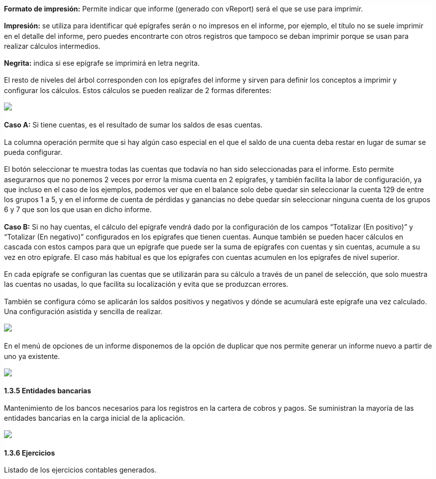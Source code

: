 **Formato de impresión:** Permite indicar que informe \(generado con vReport\) será el que se use para imprimir.

**Impresión:** se utiliza para identificar qué epígrafes serán o no impresos en el informe, por ejemplo, el título no se suele imprimir en el detalle del informe, pero puedes encontrarte con otros registros que tampoco se deban imprimir porque se usan para realizar cálculos intermedios.

**Negrita:** indica si ese epígrafe se imprimirá en letra negrita.

El resto de niveles del árbol corresponden con los epígrafes del informe y sirven para definir los conceptos a imprimir y configurar los cálculos. Estos cálculos se pueden realizar de 2 formas diferentes:

![](file:///C:/Users/Alberto/AppData/Local/Temp/msohtmlclip1/01/clip_image060.gif)

**Caso A:** Si tiene cuentas, es el resultado de sumar los saldos de esas cuentas.

La columna operación permite que si hay algún caso especial en el que el saldo de una cuenta deba restar en lugar de sumar se pueda configurar.

El botón seleccionar te muestra todas las cuentas que todavía no han sido seleccionadas para el informe. Esto permite asegurarnos que no ponemos 2 veces por error la misma cuenta en 2 epígrafes, y también facilita la labor de configuración, ya que incluso en el caso de los ejemplos, podemos ver que en el balance solo debe quedar sin seleccionar la cuenta 129 de entre los grupos 1 a 5, y en el informe de cuenta de pérdidas y ganancias no debe quedar sin seleccionar ninguna cuenta de los grupos 6 y 7 que son los que usan en dicho informe.

**Caso B:** Si no hay cuentas, el cálculo del epígrafe vendrá dado por la configuración de los campos “Totalizar \(En positivo\)” y “Totalizar \(En negativo\)” configurados en los epígrafes que tienen cuentas. Aunque también se pueden hacer cálculos en cascada con estos campos para que un epígrafe que puede ser la suma de epígrafes con cuentas y sin cuentas, acumule a su vez en otro epígrafe. El caso más habitual es que los epígrafes con cuentas acumulen en los epígrafes de nivel superior.

En cada epígrafe se configuran las cuentas que se utilizarán para su cálculo a través de un panel de selección, que solo muestra las cuentas no usadas, lo que facilita su localización y evita que se produzcan errores.

También se configura cómo se aplicarán los saldos positivos y negativos y dónde se acumulará este epígrafe una vez calculado. Una configuración asistida y sencilla de realizar.

![](file:///C:/Users/Alberto/AppData/Local/Temp/msohtmlclip1/01/clip_image062.gif)

En el menú de opciones de un informe disponemos de la opción de duplicar que nos permite generar un informe nuevo a partir de uno ya existente.

![](file:///C:/Users/Alberto/AppData/Local/Temp/msohtmlclip1/01/clip_image064.jpg)

**1.3.5 Entidades bancarias**

Mantenimiento de los bancos necesarios para los registros en la cartera de cobros y pagos. Se suministran la mayoría de las entidades bancarias en la carga inicial de la aplicación.

![](file:///C:/Users/Alberto/AppData/Local/Temp/msohtmlclip1/01/clip_image066.gif)

**1.3.6 Ejercicios**

Listado de los ejercicios contables generados.
